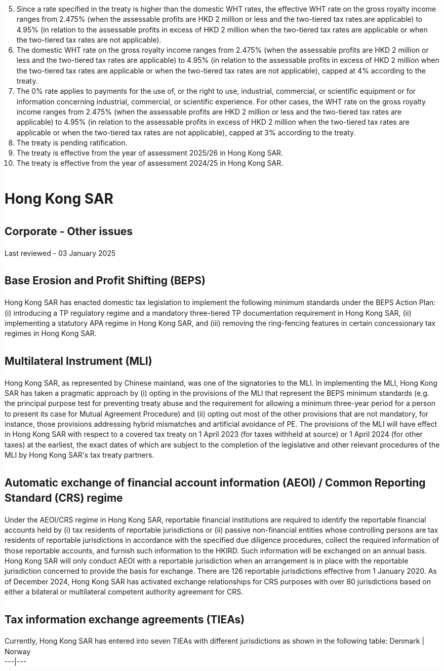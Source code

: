   5. Since a rate specified in the treaty is higher than the domestic WHT rates, the effective WHT rate on the gross royalty income ranges from 2.475% (when the assessable profits are HKD 2 million or less and the two-tiered tax rates are applicable) to 4.95% (in relation to the assessable profits in excess of HKD 2 million when the two-tiered tax rates are applicable or when the two-tiered tax rates are not applicable).
  6. The domestic WHT rate on the gross royalty income ranges from 2.475% (when the assessable profits are HKD 2 million or less and the two-tiered tax rates are applicable) to 4.95% (in relation to the assessable profits in excess of HKD 2 million when the two-tiered tax rates are applicable or when the two-tiered tax rates are not applicable), capped at 4% according to the treaty.
  7. The 0% rate applies to payments for the use of, or the right to use, industrial, commercial, or scientific equipment or for information concerning industrial, commercial, or scientific experience. For other cases, the WHT rate on the gross royalty income ranges from 2.475% (when the assessable profits are HKD 2 million or less and the two-tiered tax rates are applicable) to 4.95% (in relation to the assessable profits in excess of HKD 2 million when the two-tiered tax rates are applicable or when the two-tiered tax rates are not applicable), capped at 3% according to the treaty.
  8. The treaty is pending ratification.
  9. The treaty is effective from the year of assessment 2025/26 in Hong Kong SAR.
  10. The treaty is effective from the year of assessment 2024/25 in Hong Kong SAR.




# Hong Kong SAR
## Corporate - Other issues
Last reviewed - 03 January 2025
## Base Erosion and Profit Shifting (BEPS)
Hong Kong SAR has enacted domestic tax legislation to implement the following minimum standards under the BEPS Action Plan: (i) introducing a TP regulatory regime and a mandatory three-tiered TP documentation requirement in Hong Kong SAR, (ii) implementing a statutory APA regime in Hong Kong SAR, and (iii) removing the ring-fencing features in certain concessionary tax regimes in Hong Kong SAR.
## Multilateral Instrument (MLI)
Hong Kong SAR, as represented by Chinese mainland, was one of the signatories to the MLI. In implementing the MLI, Hong Kong SAR has taken a pragmatic approach by (i) opting in the provisions of the MLI that represent the BEPS minimum standards (e.g. the principal purpose test for preventing treaty abuse and the requirement for allowing a minimum three-year period for a person to present its case for Mutual Agreement Procedure) and (ii) opting out most of the other provisions that are not mandatory, for instance, those provisions addressing hybrid mismatches and artificial avoidance of PE. The provisions of the MLI will have effect in Hong Kong SAR with respect to a covered tax treaty on 1 April 2023 (for taxes withheld at source) or 1 April 2024 (for other taxes) at the earliest, the exact dates of which are subject to the completion of the legislative and other relevant procedures of the MLI by Hong Kong SAR's tax treaty partners.
## Automatic exchange of financial account information (AEOI) / Common Reporting Standard (CRS) regime
Under the AEOI/CRS regime in Hong Kong SAR, reportable financial institutions are required to identify the reportable financial accounts held by (i) tax residents of reportable jurisdictions or (ii) passive non-financial entities whose controlling persons are tax residents of reportable jurisdictions in accordance with the specified due diligence procedures, collect the required information of those reportable accounts, and furnish such information to the HKIRD. Such information will be exchanged on an annual basis. Hong Kong SAR will only conduct AEOI with a reportable jurisdiction when an arrangement is in place with the reportable jurisdiction concerned to provide the basis for exchange.
There are 126 reportable jurisdictions effective from 1 January 2020. As of December 2024, Hong Kong SAR has activated exchange relationships for CRS purposes with over 80 jurisdictions based on either a bilateral or multilateral competent authority agreement for CRS.
## Tax information exchange agreements (TIEAs)
Currently, Hong Kong SAR has entered into seven TIEAs with different jurisdictions as shown in the following table:
Denmark | Norway  
---|---  
